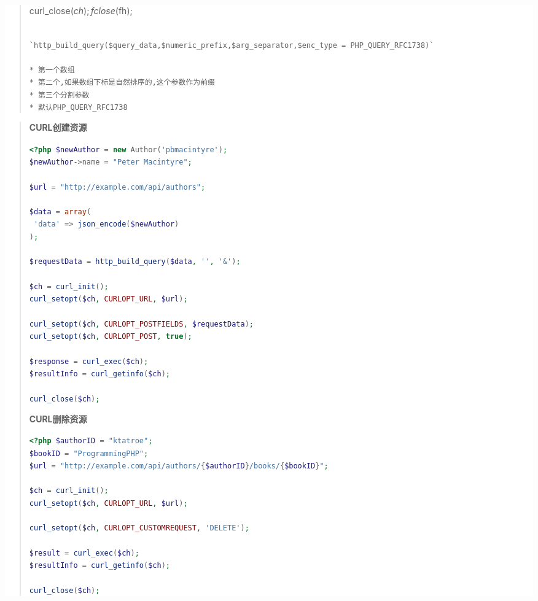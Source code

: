> 
> curl_close($ch);
> fclose($fh);
> ```
> 
> `http_build_query($query_data,$numeric_prefix,$arg_separator,$enc_type = PHP_QUERY_RFC1738)` 
> 
> * 第一个数组
> * 第二个,如果数组下标是自然排序的,这个参数作为前缀
> * 第三个分割参数
> * 默认PHP_QUERY_RFC1738

> **CURL创建资源**
> 
> ```php
> <?php $newAuthor = new Author('pbmacintyre');
> $newAuthor->name = "Peter Macintyre";
> 
> $url = "http://example.com/api/authors";
> 
> $data = array(
>  'data' => json_encode($newAuthor)
> );
> 
> $requestData = http_build_query($data, '', '&');
> 
> $ch = curl_init();
> curl_setopt($ch, CURLOPT_URL, $url);
> 
> curl_setopt($ch, CURLOPT_POSTFIELDS, $requestData);
> curl_setopt($ch, CURLOPT_POST, true);
> 
> $response = curl_exec($ch);
> $resultInfo = curl_getinfo($ch);
> 
> curl_close($ch);
> ```
> 
> **CURL删除资源**
> 
> ```php
> <?php $authorID = "ktatroe";
> $bookID = "ProgrammingPHP";
> $url = "http://example.com/api/authors/{$authorID}/books/{$bookID}";
> 
> $ch = curl_init();
> curl_setopt($ch, CURLOPT_URL, $url);
> 
> curl_setopt($ch, CURLOPT_CUSTOMREQUEST, 'DELETE');
> 
> $result = curl_exec($ch);
> $resultInfo = curl_getinfo($ch);
> 
> curl_close($ch);
> ```
